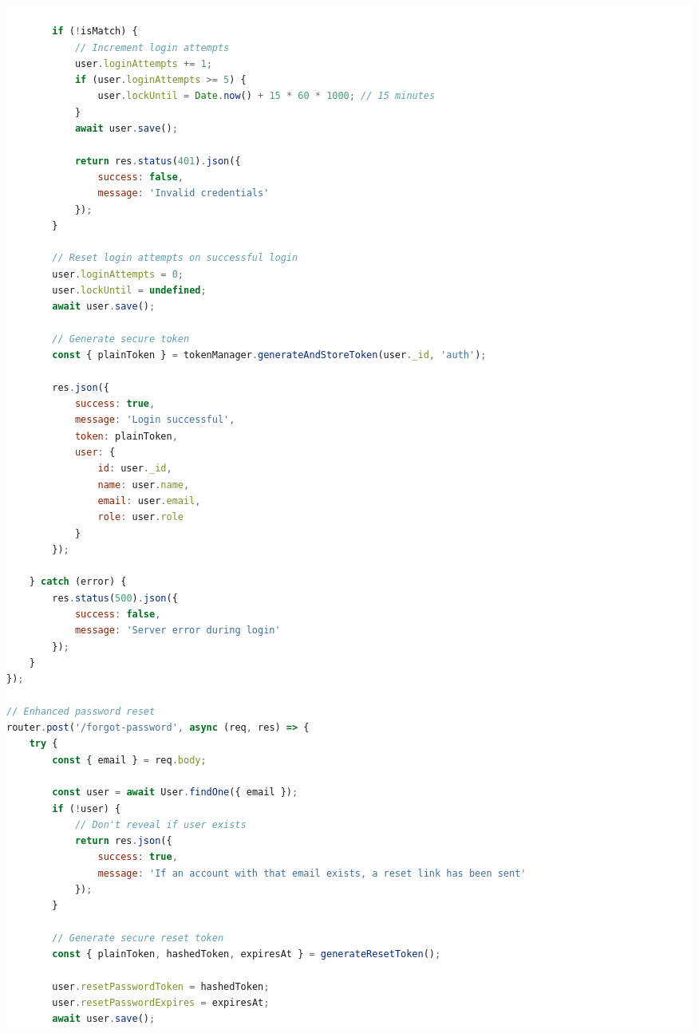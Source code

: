```javascript
        
        if (!isMatch) {
            // Increment login attempts
            user.loginAttempts += 1;
            if (user.loginAttempts >= 5) {
                user.lockUntil = Date.now() + 15 * 60 * 1000; // 15 minutes
            }
            await user.save();
            
            return res.status(401).json({
                success: false,
                message: 'Invalid credentials'
            });
        }
        
        // Reset login attempts on successful login
        user.loginAttempts = 0;
        user.lockUntil = undefined;
        await user.save();
        
        // Generate secure token
        const { plainToken } = tokenManager.generateAndStoreToken(user._id, 'auth');
        
        res.json({
            success: true,
            message: 'Login successful',
            token: plainToken,
            user: {
                id: user._id,
                name: user.name,
                email: user.email,
                role: user.role
            }
        });
        
    } catch (error) {
        res.status(500).json({
            success: false,
            message: 'Server error during login'
        });
    }
});

// Enhanced password reset
router.post('/forgot-password', async (req, res) => {
    try {
        const { email } = req.body;
        
        const user = await User.findOne({ email });
        if (!user) {
            // Don't reveal if user exists
            return res.json({
                success: true,
                message: 'If an account with that email exists, a reset link has been sent'
            });
        }
        
        // Generate secure reset token
        const { plainToken, hashedToken, expiresAt } = generateResetToken();
        
        user.resetPasswordToken = hashedToken;
        user.resetPasswordExpires = expiresAt;
        await user.save();
```